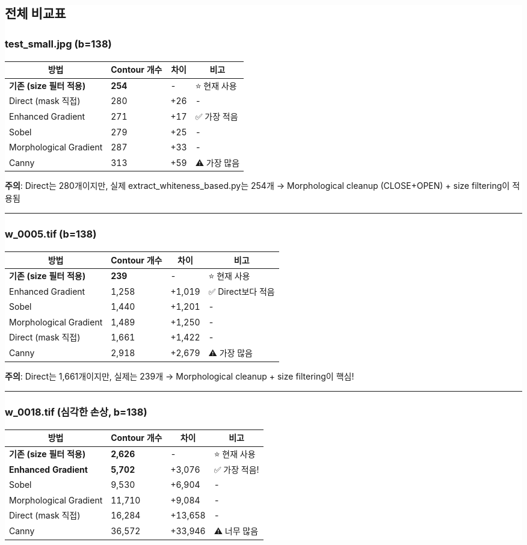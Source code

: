 
## 전체 비교표

### test_small.jpg (b=138)
| 방법 | Contour 개수 | 차이 | 비고 |
|------|-------------|------|------|
| **기존 (size 필터 적용)** | **254** | - | ⭐ 현재 사용 |
| Direct (mask 직접) | 280 | +26 | - |
| Enhanced Gradient | 271 | +17 | ✅ 가장 적음 |
| Sobel | 279 | +25 | - |
| Morphological Gradient | 287 | +33 | - |
| Canny | 313 | +59 | ⚠️ 가장 많음 |

**주의**: Direct는 280개이지만, 실제 extract_whiteness_based.py는 254개
→ Morphological cleanup (CLOSE+OPEN) + size filtering이 적용됨

---

### w_0005.tif (b=138)
| 방법 | Contour 개수 | 차이 | 비고 |
|------|-------------|------|------|
| **기존 (size 필터 적용)** | **239** | - | ⭐ 현재 사용 |
| Enhanced Gradient | 1,258 | +1,019 | ✅ Direct보다 적음 |
| Sobel | 1,440 | +1,201 | - |
| Morphological Gradient | 1,489 | +1,250 | - |
| Direct (mask 직접) | 1,661 | +1,422 | - |
| Canny | 2,918 | +2,679 | ⚠️ 가장 많음 |

**주의**: Direct는 1,661개이지만, 실제는 239개
→ Morphological cleanup + size filtering이 핵심!

---

### w_0018.tif (심각한 손상, b=138)
| 방법 | Contour 개수 | 차이 | 비고 |
|------|-------------|------|------|
| **기존 (size 필터 적용)** | **2,626** | - | ⭐ 현재 사용 |
| **Enhanced Gradient** | **5,702** | +3,076 | ✅ 가장 적음! |
| Sobel | 9,530 | +6,904 | - |
| Morphological Gradient | 11,710 | +9,084 | - |
| Direct (mask 직접) | 16,284 | +13,658 | - |
| Canny | 36,572 | +33,946 | ⚠️ 너무 많음 |
